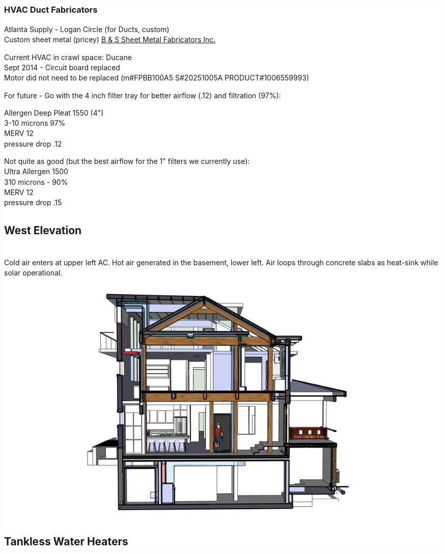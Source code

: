 ### HVAC Duct Fabricators
Atlanta Supply - Logan Circle (for Ducts, custom)  
Custom sheet metal (pricey) [B & S Sheet Metal Fabricators Inc.](https://bsmetalfabricators.com/)  

Current HVAC in crawl space: Ducane  
Sept 2014 - Circuit board replaced  
Motor did not need to be replaced (m#FPBB100A5 S#20251005A PRODUCT#1006559993) 

For future - Go with the 4 inch filter tray for better airflow (.12) and filtration (97%):  

Allergen Deep Pleat 1550 (4")  
3-10 microns 97%  
MERV 12  
pressure drop .12  

Not quite as good (but the best airflow for the 1" filters we currently use):  
Ultra Allergen 1500  
310 microns - 90%  
MERV 12  
pressure drop .15  


<h2>West Elevation</h2><br>
Cold air enters at upper left AC.  
Hot air generated in the basement, lower left. Air loops through concrete slabs as heat-sink while solar operational.
<br><br>
<a href="../elevations/img/4-levels.jpg"><img src="../elevations/img/4-levels.jpg" style="width:100%; max-width: 1200px"></a>

 
## Tankless Water Heaters
